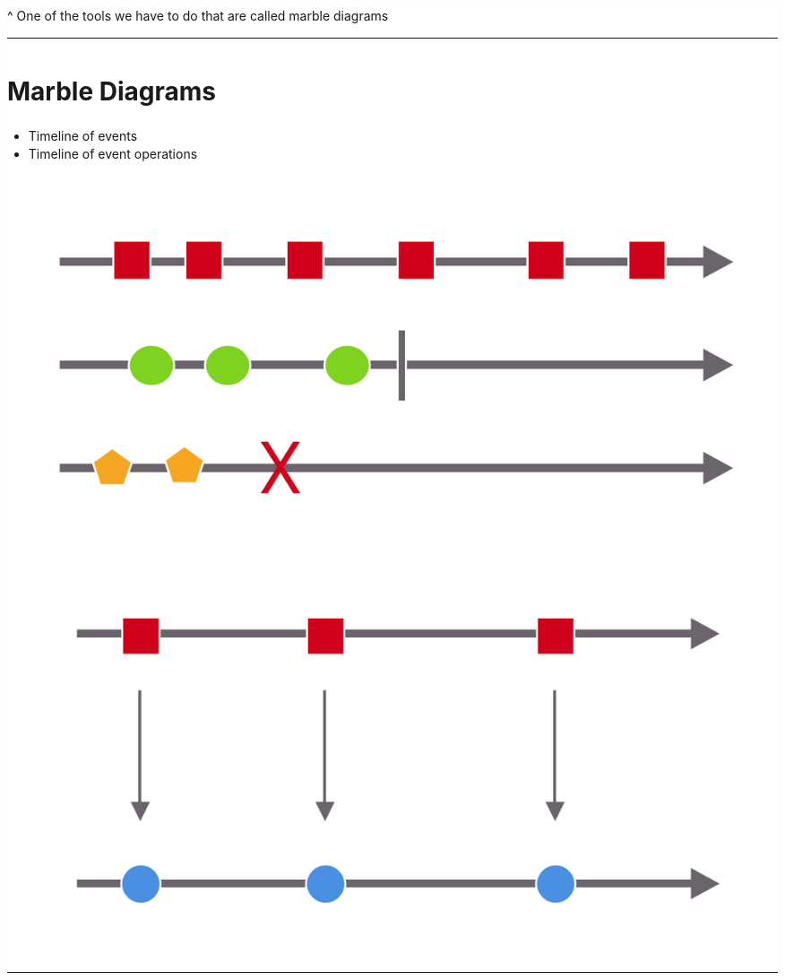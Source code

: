 ^ One of the tools we have to do that are called marble diagrams

---

# Marble Diagrams
* Timeline of events
* Timeline of event operations

![inline](../Images/3States.png)![inline](../Images/BasicTransform.png)

---